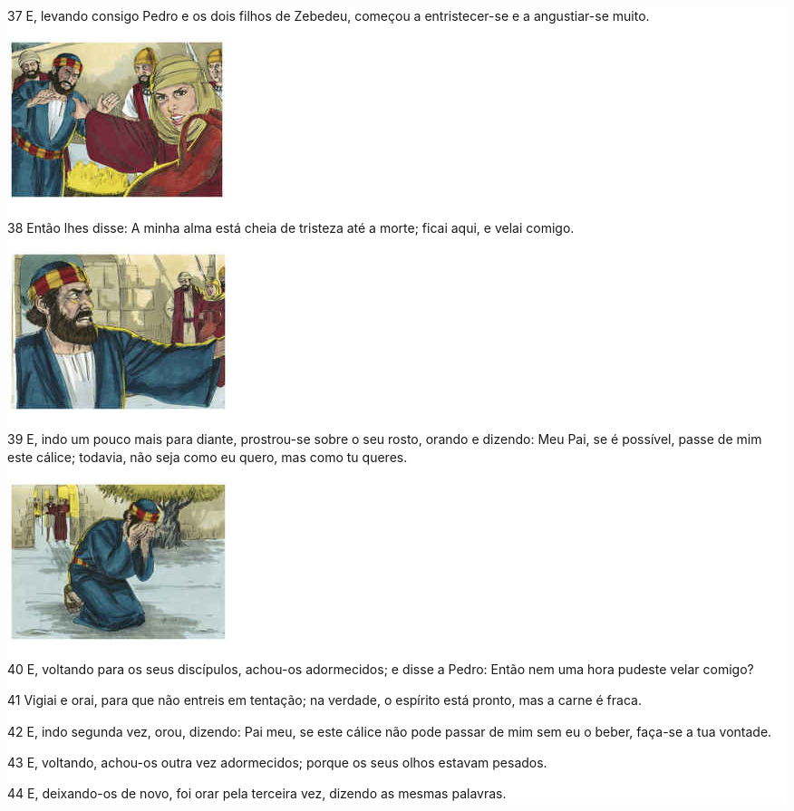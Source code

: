 37	E, levando consigo Pedro e os dois filhos de Zebedeu, começou a entristecer-se e a angustiar-se muito.

![](.img/40_Mt_26_37_RG.jpg)

38	Então lhes disse: A minha alma está cheia de tristeza até a morte; ficai aqui, e velai comigo.

![](.img/40_Mt_26_38_RG.jpg)

39	E, indo um pouco mais para diante, prostrou-se sobre o seu rosto, orando e dizendo: Meu Pai, se é possível, passe de mim este cálice; todavia, não seja como eu quero, mas como tu queres.

![](.img/40_Mt_26_39_RG.jpg)

40	E, voltando para os seus discípulos, achou-os adormecidos; e disse a Pedro: Então nem uma hora pudeste velar comigo?

41	Vigiai e orai, para que não entreis em tentação; na verdade, o espírito está pronto, mas a carne é fraca.

42	E, indo segunda vez, orou, dizendo: Pai meu, se este cálice não pode passar de mim sem eu o beber, faça-se a tua vontade.

43	E, voltando, achou-os outra vez adormecidos; porque os seus olhos estavam pesados.

44	E, deixando-os de novo, foi orar pela terceira vez, dizendo as mesmas palavras.
